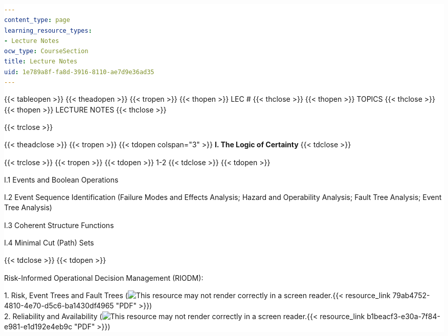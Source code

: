```yaml
---
content_type: page
learning_resource_types:
- Lecture Notes
ocw_type: CourseSection
title: Lecture Notes
uid: 1e789a8f-fa8d-3916-8110-ae7d9e36ad35
---
```


{{< tableopen >}}
{{< theadopen >}}
{{< tropen >}}
{{< thopen >}}
LEC #
{{< thclose >}}
{{< thopen >}}
TOPICS
{{< thclose >}}
{{< thopen >}}
LECTURE NOTES
{{< thclose >}}

{{< trclose >}}

{{< theadclose >}}
{{< tropen >}}
{{< tdopen colspan="3" >}}
**I. The Logic of Certainty**
{{< tdclose >}}

{{< trclose >}}
{{< tropen >}}
{{< tdopen >}}
1-2
{{< tdclose >}}
{{< tdopen >}}


I.1 Events and Boolean Operations

I.2 Event Sequence Identification (Failure Modes and Effects Analysis; Hazard and Operability Analysis; Fault Tree Analysis; Event Tree Analysis)

I.3 Coherent Structure Functions

I.4 Minimal Cut (Path) Sets


{{< tdclose >}}
{{< tdopen >}}


Risk-Informed Operational Decision Management (RIODM):

1\. Risk, Event Trees and Fault Trees (![This resource may not render correctly in a screen reader.](/images/inacessible.gif){{< resource_link 79ab4752-4810-4e70-d5c6-ba1430df4965 "PDF" >}})  
2\. Reliability and Availability (![This resource may not render correctly in a screen reader.](/images/inacessible.gif){{< resource_link b1beacf3-e30a-7f84-e981-e1d192e4eb9c "PDF" >}})
